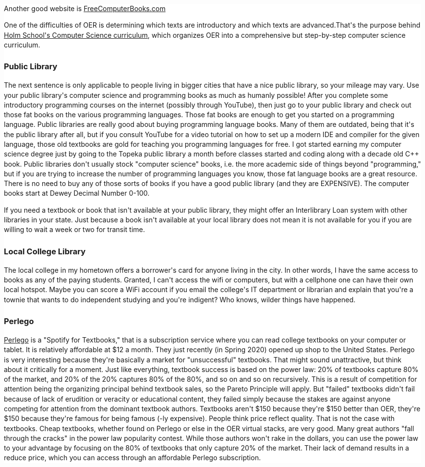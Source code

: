 Another good website is [FreeComputerBooks.com](http://FreeComputerBooks.com)

One of the difficulties of OER is determining which texts are introductory and which texts are advanced.That's the purpose behind [Holm School's Computer Science curriculum](https://holmschool.github.io/computer-science), which organizes OER into a comprehensive but step-by-step computer science curriculum.

### Public Library

The next sentence is only applicable to people living in bigger cities that have a nice public library, so your mileage may vary. Use your public library's computer science and programming books as much as humanly possible! After you complete some introductory programming courses on the internet (possibly through YouTube), then just go to your public library and check out those fat books on the various programming languages. Those fat books are enough to get you started on a programming language. Public libraries are really good about buying programming language books. Many of them are outdated, being that it's the public library after all, but if you consult YouTube for a video tutorial on how to set up a modern IDE and compiler for the given language, those old textbooks are gold for teaching you programming languages for free. I got started earning my computer science degree just by going to the Topeka public library a month before classes started and coding along with a decade old C++ book. Public libraries don't usually stock "computer science" books, i.e. the more academic side of things beyond "programming," but if you are trying to increase the number of programming languages you know, those fat language books are a great resource. There is no need to buy any of those sorts of books if you have a good public library (and they are EXPENSIVE). The computer books start at Dewey Decimal Number 0-100.

If you need a textbook or book that isn't available at your public library, they might offer an Interlibrary Loan system with other libraries in your state. Just because a book isn't available at your local library does not mean it is not available for you if you are willing to wait a week or two for transit time.

### Local College Library

The local college in my hometown offers a borrower's card for anyone living in the city. In other words, I have the same access to books as any of the paying students. Granted, I can't access the wifi or computers, but with a cellphone one can have their own local hotspot. Maybe you can score a WiFi account if you email the college's IT department or librarian and explain that you're a townie that wants to do independent studying and you're indigent? Who knows, wilder things have happened.

### Perlego

[Perlego](https://www.perlego.com) is a "Spotify for Textbooks," that is a subscription service where you can read college textbooks on your computer or tablet. It is relatively affordable at $12 a month. They just recently (in Spring 2020) opened up shop to the United States. Perlego is very interesting because they're basically a market for "unsuccessful" textbooks. That might sound unattractive, but think about it critically for a moment. Just like everything, textbook success is based on the power law: 20% of textbooks capture 80% of the market, and 20% of the 20% captures 80% of the 80%, and so on and so on recursively. This is a result of competition for attention being the organizing principal behind textbook sales, so the Pareto Principle will apply. But "failed" textbooks didn't fail because of lack of erudition or veracity or educational content, they failed simply because the stakes are against anyone competing for attention from the dominant textbook authors. Textbooks aren't $150 because they're $150 better than OER, they're $150 because they're famous for being famous (-ly expensive). People think price reflect quality. That is not the case with textbooks. Cheap textbooks, whether found on Perlego or else in the OER virtual stacks, are very good. Many great authors "fall through the cracks" in the power law popularity contest. While those authors won't rake in the dollars, you can use the power law to your advantage by focusing on the 80% of textbooks that only capture 20% of the market. Their lack of demand results in a reduce price, which you can access through an affordable Perlego subscription.
